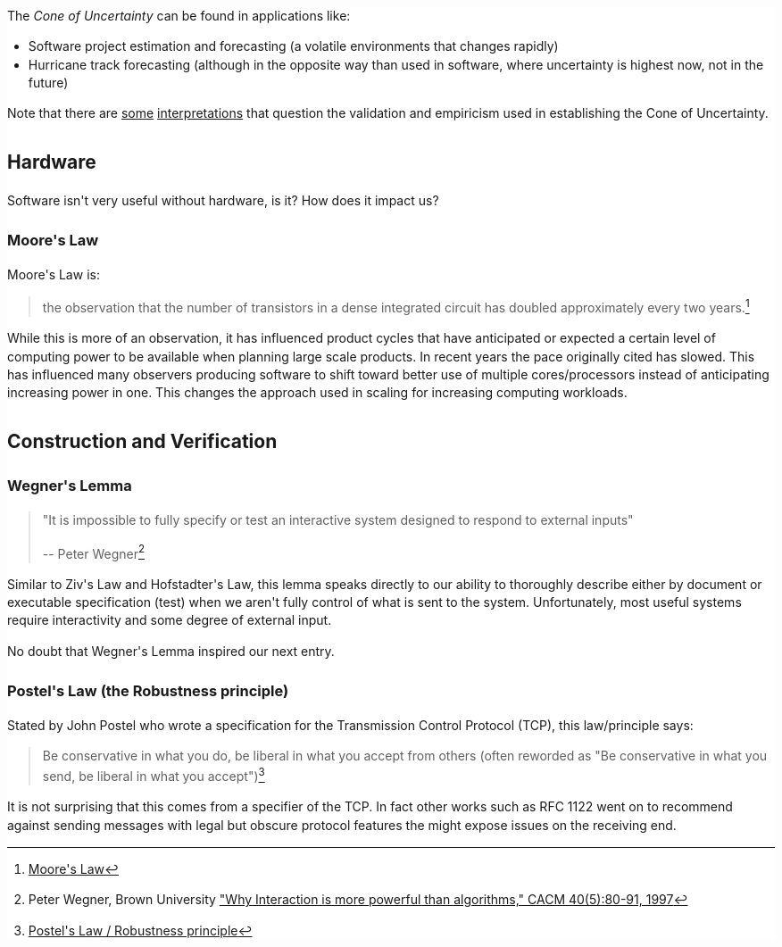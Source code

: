 The *Cone of Uncertainty* can be found in applications like:

* Software project estimation and forecasting (a volatile environments that changes rapidly)
* Hurricane track forecasting (although in the opposite way than used in software, where uncertainty is highest now, not in the future)

Note that there are [some](https://plus.google.com/115091715679003832601/posts/FKLauKLZECm) [interpretations](https://leanpub.com/leprechauns) that question the validation and empiricism used in establishing the Cone of Uncertainty.

## Hardware

Software isn't very useful without hardware, is it? How does it impact us?

### Moore's Law

Moore's Law is:

> the observation that the number of transistors in a dense integrated circuit has doubled approximately every two years.[^moore]

While this is more of an observation, it has influenced product cycles that have anticipated or expected a certain level of computing power to be available when planning large scale products. In recent years the pace originally cited has slowed. This has influenced many observers producing software to shift toward better use of multiple cores/processors instead of anticipating increasing power in one. This changes the approach used in scaling for increasing computing workloads.

## Construction and Verification

### Wegner's Lemma ###

>"It is impossible to fully specify or test an interactive system designed to respond to external inputs"
>
>-- Peter Wegner[^wegner]

Similar to Ziv's Law and Hofstadter's Law, this lemma speaks directly to our ability to thoroughly describe either by document or executable specification (test) when we aren't fully control of what is sent to the system. Unfortunately, most useful systems require interactivity and some degree of external input.

No doubt that Wegner's Lemma inspired our next entry.

### Postel's Law (the Robustness principle)

Stated by John Postel who wrote a specification for the Transmission Control Protocol (TCP), this law/principle says:

> Be conservative in what you do, be liberal in what you accept from others (often reworded as "Be conservative in what you send, be liberal in what you accept")[^postel]

It is not surprising that this comes from a specifier of the TCP. In fact other works such as RFC 1122 went on to recommend against sending messages with legal but obscure protocol features the might expose issues on the receiving end.


[^law]: [Wikipedia definition of Law (principle)](https://en.wikipedia.org/wiki/Law_(principle))
[^brooks]: [Brooks' Law](https://en.wikipedia.org/wiki/Brooks’_law)
[^conway]: [Conway's Law](https://en.wikipedia.org/wiki/Conway%27s_law)
[^parkinsons]: [Parkinson's Law on Wikipedia](http://en.wikipedia.org/wiki/Parkinson%27s_law)
[^zivs]: [H. Ziv and D.J. Richardson, May 1996.](http://www.ics.uci.edu/~ziv/papers/icse97.ps)
[^hofstadter]: [Wikipedia on Hofstadter's Law](https://en.wikipedia.org/wiki/Hofstadter%27s_law)
[^humphrey]: [Watts S. Humphrey, A Discipline for Software Engineering, Addison-Wesley, 1995.](http://en.wikipedia.org/wiki/Watts_Humphrey)
[^moore]: [Moore's Law](https://en.wikipedia.org/wiki/Moore%27s_law)
[^langdon]: [W. B. Langdon](http://www.cs.ucl.ac.uk/staff/W.Langdon/)
[^wegner]: Peter Wegner, Brown University ["Why Interaction is more powerful than algorithms," CACM 40(5):80-91, 1997](http://www.cs.brown.edu/people/pw/papers/ficacm.ps)
[^lehman]: [Meir M. Lehman and Laszlo Belady, 1974-1996.](http://en.wikipedia.org/wiki/Lehman%27s_laws_of_software_evolution)
[^postel]: [Postel's Law / Robustness principle](https://en.wikipedia.org/wiki/Robustness_principle)
[^coneuncertainty]: [Wikipedia on the Cone of Uncertainty](https://en.wikipedia.org/wiki/Cone_of_Uncertainty)
[Agile Manifesto]: http://agilemanifesto.org